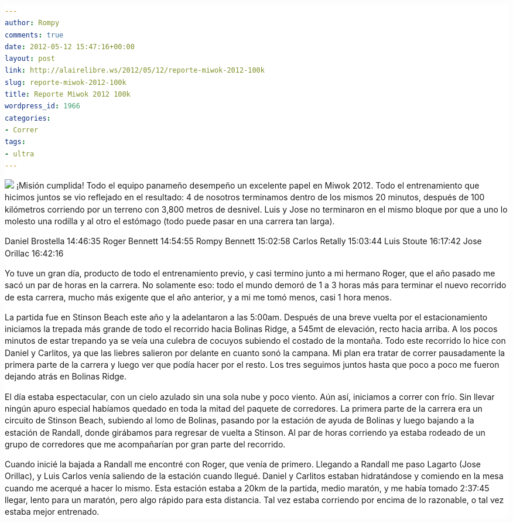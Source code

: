 ```yaml
---
author: Rompy
comments: true
date: 2012-05-12 15:47:16+00:00
layout: post
link: http://alairelibre.ws/2012/05/12/reporte-miwok-2012-100k
slug: reporte-miwok-2012-100k
title: Reporte Miwok 2012 100k
wordpress_id: 1966
categories:
- Correr
tags:
- ultra
---
```


[![](http://alairelibre.ws/wp-content/uploads/2012/05/MPanSmall-35.jpg)](http://alairelibre.ws/wp-content/uploads/2012/05/MPanSmall-35.jpg)
¡Misión cumplida! Todo el equipo panameño desempeño un excelente papel en Miwok 2012. Todo el entrenamiento que hicimos juntos se vio reflejado en el resultado: 4 de nosotros terminamos dentro de los mismos 20 minutos, después de 100 kilómetros corriendo por un terreno con 3,800 metros de desnivel. Luis y Jose no terminaron en el mismo bloque por que a uno lo molesto una rodilla y al otro el estómago (todo puede pasar en una carrera tan larga).

Daniel Brostella 14:46:35
Roger Bennett 14:54:55
Rompy Bennett 15:02:58
Carlos Retally 15:03:44
Luis Stoute 16:17:42
Jose Orillac 16:42:16

Yo tuve un gran día, producto de todo el entrenamiento previo, y casi termino junto a mi hermano Roger, que el año pasado me sacó un par de horas en la carrera. No solamente eso: todo el mundo demoró de 1 a 3 horas más para terminar el nuevo recorrido de esta carrera, mucho más exigente que el año anterior, y a mi me tomó menos, casi 1 hora menos.

La partida fue en Stinson Beach este año y la adelantaron a las 5:00am. Después de una breve vuelta por el estacionamiento iniciamos la trepada más grande de todo el recorrido hacia Bolinas Ridge, a 545mt de elevación, recto hacia arriba. A los pocos minutos de estar trepando ya se veía una culebra de cocuyos subiendo el costado de la montaña. Todo este recorrido lo hice con Daniel y Carlitos, ya que las liebres salieron por delante en cuanto sonó la campana. Mi plan era tratar de correr pausadamente la primera parte de la carrera y luego ver que podía hacer por el resto. Los tres seguimos juntos hasta que poco a poco me fueron dejando atrás en Bolinas Ridge.

El día estaba espectacular, con un cielo azulado sin una sola nube y poco viento. Aún así, iniciamos a correr con frío. Sin llevar ningún apuro especial habíamos quedado en toda la mitad del paquete de corredores. La primera parte de la carrera era un circuito de Stinson Beach, subiendo al lomo de Bolinas, pasando por la estación de ayuda de Bolinas y luego bajando a la estación de Randall, donde girábamos para regresar de vuelta a Stinson. Al par de horas corriendo ya estaba rodeado de un grupo de corredores que me acompañarían por gran parte del recorrido.

Cuando inicié la bajada a Randall me encontré con Roger, que venía de primero. Llegando a Randall me paso Lagarto (Jose Orillac), y Luis Carlos venía saliendo de la estación cuando llegué. Daniel y Carlitos estaban hidratándose y comiendo en la mesa cuando me acerqué a hacer lo mismo. Esta estación estaba a 20km de la partida, medio maratón, y me había tomado 2:37:45 llegar, lento para un maratón, pero algo rápido para esta distancia. Tal vez estaba corriendo por encima de lo razonable, o tal vez estaba mejor entrenado.

